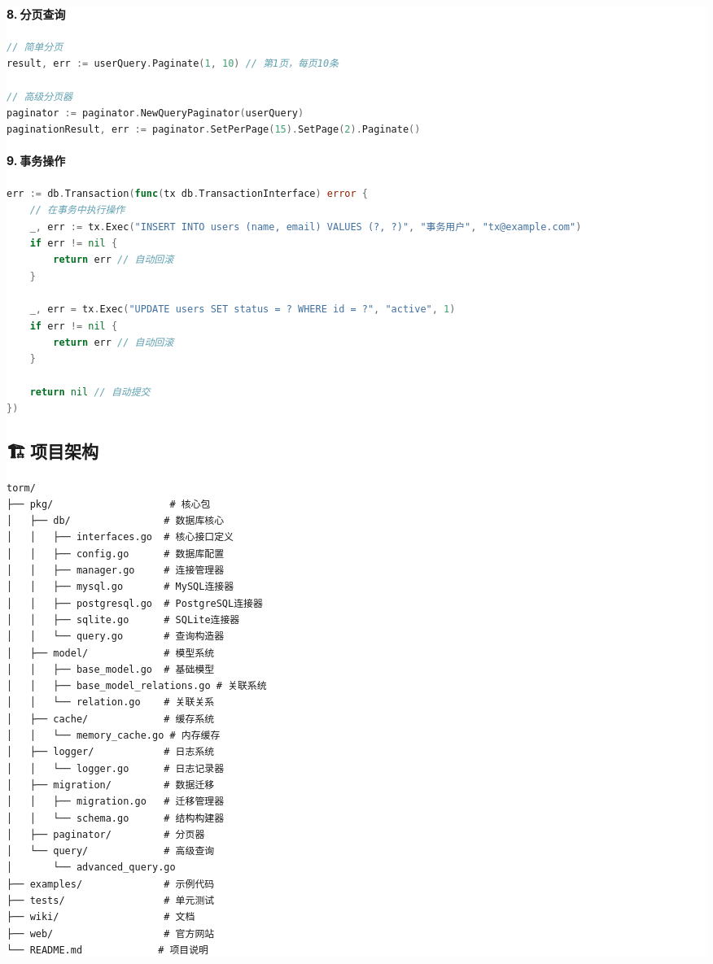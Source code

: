 #### 8. 分页查询

```go
// 简单分页
result, err := userQuery.Paginate(1, 10) // 第1页，每页10条

// 高级分页器
paginator := paginator.NewQueryPaginator(userQuery)
paginationResult, err := paginator.SetPerPage(15).SetPage(2).Paginate()
```

#### 9. 事务操作

```go
err := db.Transaction(func(tx db.TransactionInterface) error {
    // 在事务中执行操作
    _, err := tx.Exec("INSERT INTO users (name, email) VALUES (?, ?)", "事务用户", "tx@example.com")
    if err != nil {
        return err // 自动回滚
    }

    _, err = tx.Exec("UPDATE users SET status = ? WHERE id = ?", "active", 1)
    if err != nil {
        return err // 自动回滚
    }

    return nil // 自动提交
})
```

## 🏗️ 项目架构

```
torm/
├── pkg/                    # 核心包
│   ├── db/                # 数据库核心
│   │   ├── interfaces.go  # 核心接口定义
│   │   ├── config.go      # 数据库配置
│   │   ├── manager.go     # 连接管理器
│   │   ├── mysql.go       # MySQL连接器
│   │   ├── postgresql.go  # PostgreSQL连接器
│   │   ├── sqlite.go      # SQLite连接器
│   │   └── query.go       # 查询构造器
│   ├── model/             # 模型系统
│   │   ├── base_model.go  # 基础模型
│   │   ├── base_model_relations.go # 关联系统
│   │   └── relation.go    # 关联关系
│   ├── cache/             # 缓存系统
│   │   └── memory_cache.go # 内存缓存
│   ├── logger/            # 日志系统
│   │   └── logger.go      # 日志记录器
│   ├── migration/         # 数据迁移
│   │   ├── migration.go   # 迁移管理器
│   │   └── schema.go      # 结构构建器
│   ├── paginator/         # 分页器
│   └── query/             # 高级查询
│       └── advanced_query.go
├── examples/              # 示例代码
├── tests/                 # 单元测试
├── wiki/                  # 文档
├── web/                   # 官方网站
└── README.md             # 项目说明
```

